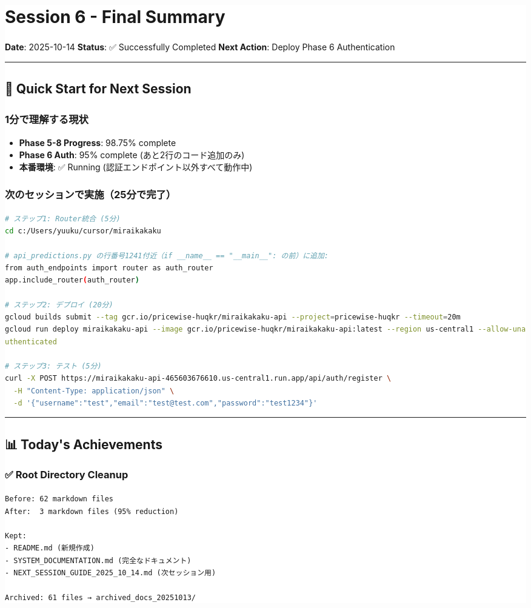 # Session 6 - Final Summary
**Date**: 2025-10-14
**Status**: ✅ Successfully Completed
**Next Action**: Deploy Phase 6 Authentication

---

## 🎯 Quick Start for Next Session

### 1分で理解する現状
- **Phase 5-8 Progress**: 98.75% complete
- **Phase 6 Auth**: 95% complete (あと2行のコード追加のみ)
- **本番環境**: ✅ Running (認証エンドポイント以外すべて動作中)

### 次のセッションで実施（25分で完了）

```bash
# ステップ1: Router統合 (5分)
cd c:/Users/yuuku/cursor/miraikakaku

# api_predictions.py の行番号1241付近（if __name__ == "__main__": の前）に追加:
from auth_endpoints import router as auth_router
app.include_router(auth_router)

# ステップ2: デプロイ (20分)
gcloud builds submit --tag gcr.io/pricewise-huqkr/miraikakaku-api --project=pricewise-huqkr --timeout=20m
gcloud run deploy miraikakaku-api --image gcr.io/pricewise-huqkr/miraikakaku-api:latest --region us-central1 --allow-unauthenticated

# ステップ3: テスト (5分)
curl -X POST https://miraikakaku-api-465603676610.us-central1.run.app/api/auth/register \
  -H "Content-Type: application/json" \
  -d '{"username":"test","email":"test@test.com","password":"test1234"}'
```

---

## 📊 Today's Achievements

### ✅ Root Directory Cleanup
```
Before: 62 markdown files
After:  3 markdown files (95% reduction)

Kept:
- README.md (新規作成)
- SYSTEM_DOCUMENTATION.md (完全なドキュメント)
- NEXT_SESSION_GUIDE_2025_10_14.md (次セッション用)

Archived: 61 files → archived_docs_20251013/
```
